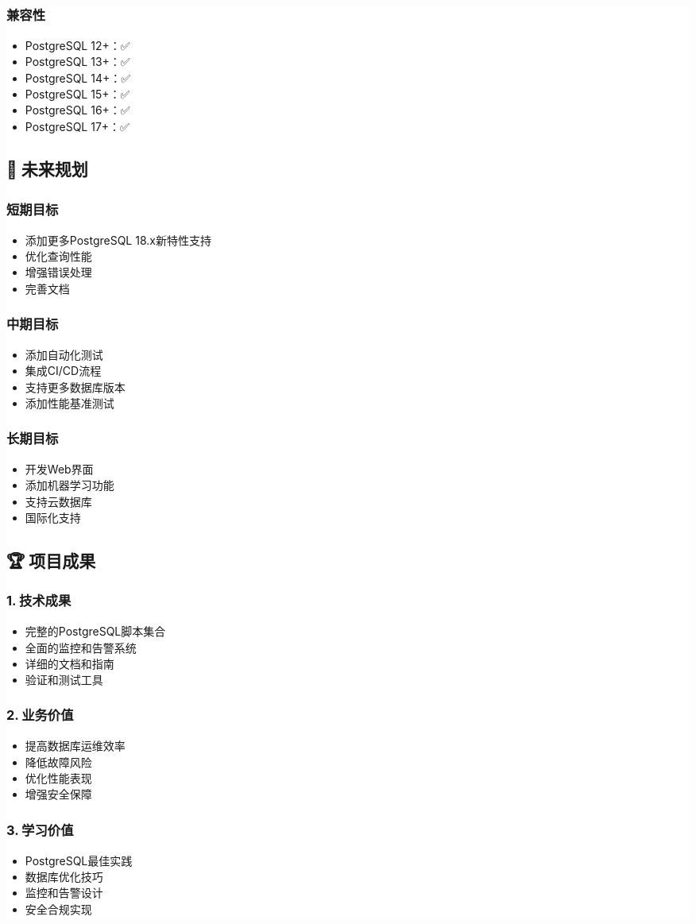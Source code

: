 ### 兼容性
- PostgreSQL 12+：✅
- PostgreSQL 13+：✅
- PostgreSQL 14+：✅
- PostgreSQL 15+：✅
- PostgreSQL 16+：✅
- PostgreSQL 17+：✅

## 🔮 未来规划

### 短期目标
- 添加更多PostgreSQL 18.x新特性支持
- 优化查询性能
- 增强错误处理
- 完善文档

### 中期目标
- 添加自动化测试
- 集成CI/CD流程
- 支持更多数据库版本
- 添加性能基准测试

### 长期目标
- 开发Web界面
- 添加机器学习功能
- 支持云数据库
- 国际化支持

## 🏆 项目成果

### 1. 技术成果
- 完整的PostgreSQL脚本集合
- 全面的监控和告警系统
- 详细的文档和指南
- 验证和测试工具

### 2. 业务价值
- 提高数据库运维效率
- 降低故障风险
- 优化性能表现
- 增强安全保障

### 3. 学习价值
- PostgreSQL最佳实践
- 数据库优化技巧
- 监控和告警设计
- 安全合规实现
